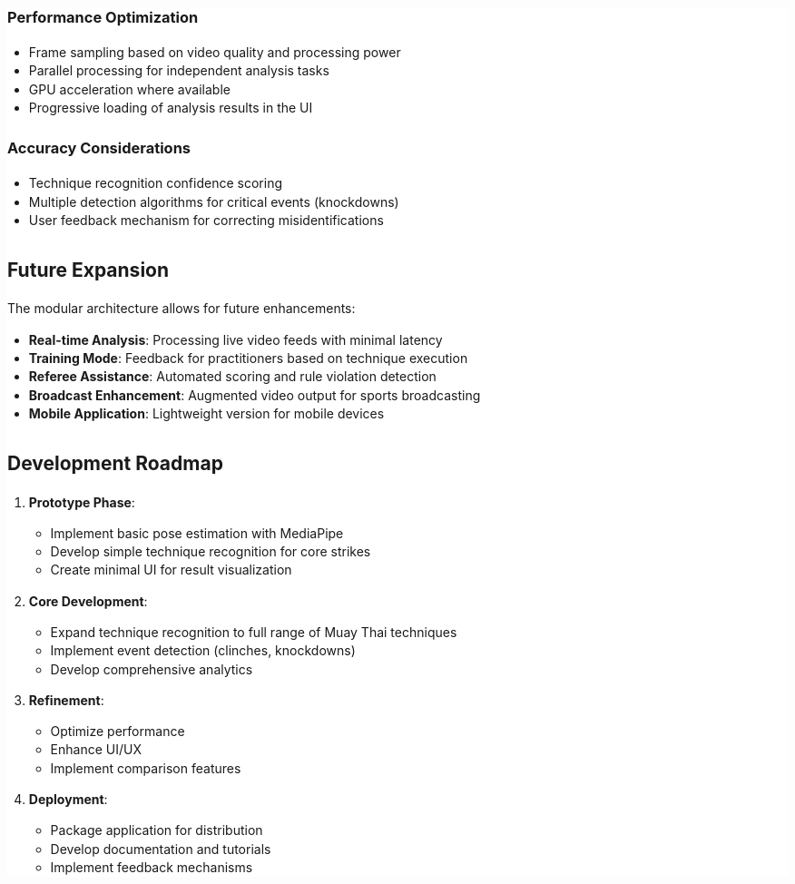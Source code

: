 ### Performance Optimization
- Frame sampling based on video quality and processing power
- Parallel processing for independent analysis tasks
- GPU acceleration where available
- Progressive loading of analysis results in the UI

### Accuracy Considerations
- Technique recognition confidence scoring
- Multiple detection algorithms for critical events (knockdowns)
- User feedback mechanism for correcting misidentifications

## Future Expansion

The modular architecture allows for future enhancements:
- **Real-time Analysis**: Processing live video feeds with minimal latency
- **Training Mode**: Feedback for practitioners based on technique execution
- **Referee Assistance**: Automated scoring and rule violation detection
- **Broadcast Enhancement**: Augmented video output for sports broadcasting
- **Mobile Application**: Lightweight version for mobile devices

## Development Roadmap

1. **Prototype Phase**:
   - Implement basic pose estimation with MediaPipe
   - Develop simple technique recognition for core strikes
   - Create minimal UI for result visualization

2. **Core Development**:
   - Expand technique recognition to full range of Muay Thai techniques
   - Implement event detection (clinches, knockdowns)
   - Develop comprehensive analytics

3. **Refinement**:
   - Optimize performance
   - Enhance UI/UX
   - Implement comparison features

4. **Deployment**:
   - Package application for distribution
   - Develop documentation and tutorials
   - Implement feedback mechanisms
